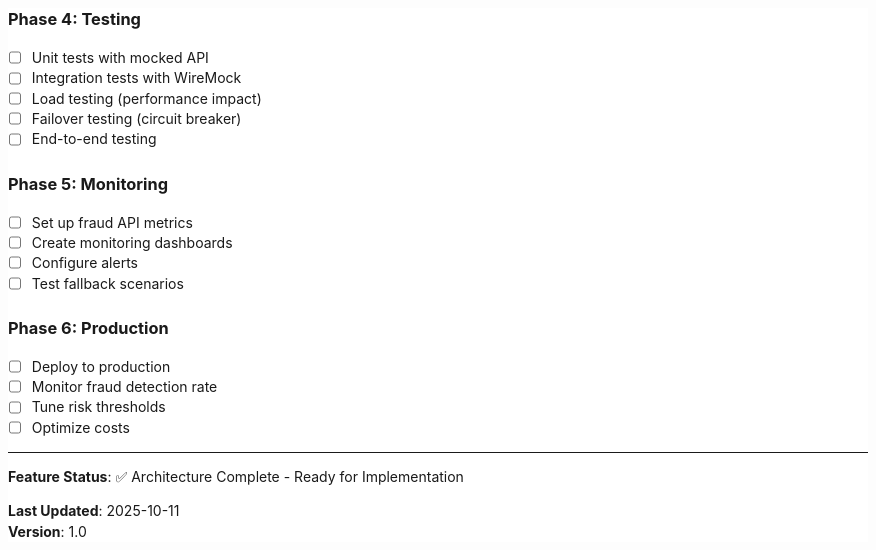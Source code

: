 ### Phase 4: Testing
- [ ] Unit tests with mocked API
- [ ] Integration tests with WireMock
- [ ] Load testing (performance impact)
- [ ] Failover testing (circuit breaker)
- [ ] End-to-end testing

### Phase 5: Monitoring
- [ ] Set up fraud API metrics
- [ ] Create monitoring dashboards
- [ ] Configure alerts
- [ ] Test fallback scenarios

### Phase 6: Production
- [ ] Deploy to production
- [ ] Monitor fraud detection rate
- [ ] Tune risk thresholds
- [ ] Optimize costs

---

**Feature Status**: ✅ Architecture Complete - Ready for Implementation

**Last Updated**: 2025-10-11  
**Version**: 1.0
